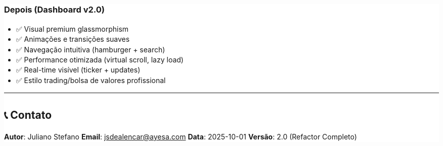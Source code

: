 ### Depois (Dashboard v2.0)
- ✅ Visual premium glassmorphism
- ✅ Animações e transições suaves
- ✅ Navegação intuitiva (hamburger + search)
- ✅ Performance otimizada (virtual scroll, lazy load)
- ✅ Real-time visível (ticker + updates)
- ✅ Estilo trading/bolsa de valores profissional

---

## 📞 Contato
**Autor**: Juliano Stefano
**Email**: jsdealencar@ayesa.com
**Data**: 2025-10-01
**Versão**: 2.0 (Refactor Completo)
